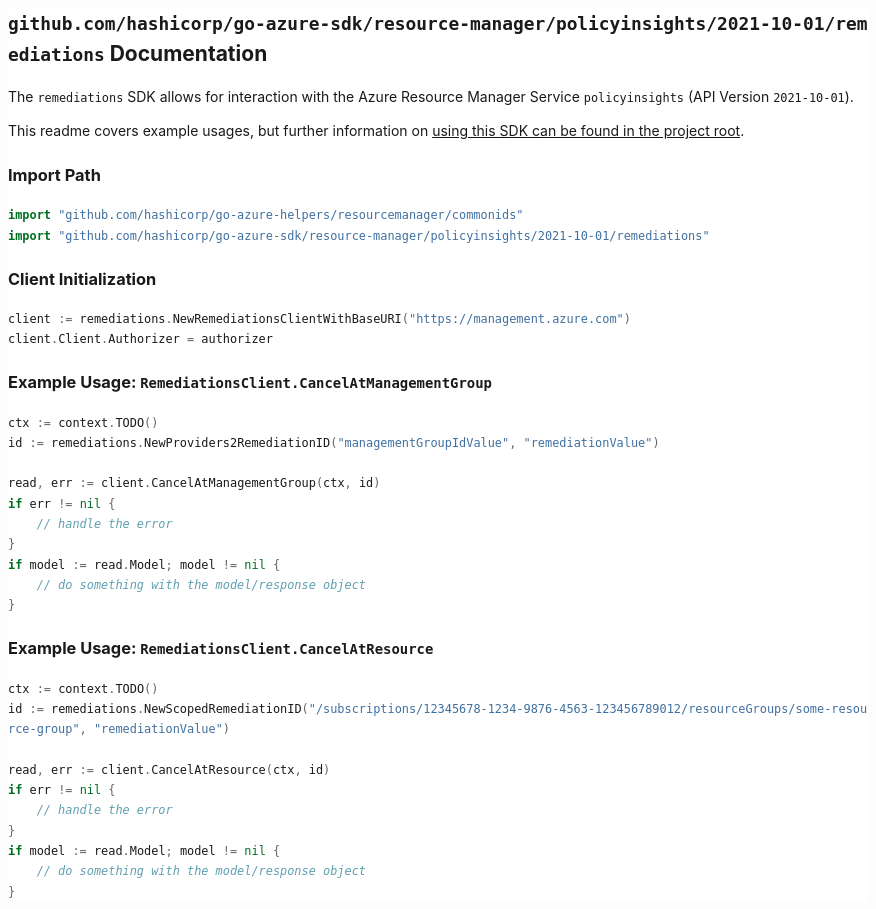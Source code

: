 
## `github.com/hashicorp/go-azure-sdk/resource-manager/policyinsights/2021-10-01/remediations` Documentation

The `remediations` SDK allows for interaction with the Azure Resource Manager Service `policyinsights` (API Version `2021-10-01`).

This readme covers example usages, but further information on [using this SDK can be found in the project root](https://github.com/hashicorp/go-azure-sdk/tree/main/docs).

### Import Path

```go
import "github.com/hashicorp/go-azure-helpers/resourcemanager/commonids"
import "github.com/hashicorp/go-azure-sdk/resource-manager/policyinsights/2021-10-01/remediations"
```


### Client Initialization

```go
client := remediations.NewRemediationsClientWithBaseURI("https://management.azure.com")
client.Client.Authorizer = authorizer
```


### Example Usage: `RemediationsClient.CancelAtManagementGroup`

```go
ctx := context.TODO()
id := remediations.NewProviders2RemediationID("managementGroupIdValue", "remediationValue")

read, err := client.CancelAtManagementGroup(ctx, id)
if err != nil {
	// handle the error
}
if model := read.Model; model != nil {
	// do something with the model/response object
}
```


### Example Usage: `RemediationsClient.CancelAtResource`

```go
ctx := context.TODO()
id := remediations.NewScopedRemediationID("/subscriptions/12345678-1234-9876-4563-123456789012/resourceGroups/some-resource-group", "remediationValue")

read, err := client.CancelAtResource(ctx, id)
if err != nil {
	// handle the error
}
if model := read.Model; model != nil {
	// do something with the model/response object
}
```

